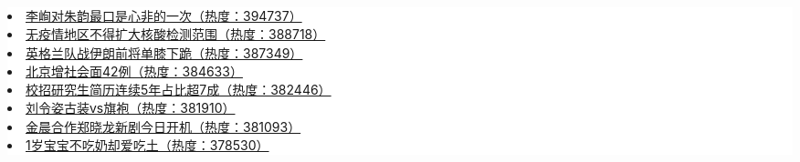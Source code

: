 <li>
<a href="https://s.weibo.com/weibo?q=%23%E6%9D%8E%E5%B3%8B%E5%AF%B9%E6%9C%B1%E9%9F%B5%E6%9C%80%E5%8F%A3%E6%98%AF%E5%BF%83%E9%9D%9E%E7%9A%84%E4%B8%80%E6%AC%A1%23" target="weibo">
李峋对朱韵最口是心非的一次（热度：394737）
</a>
</li>

<li>
<a href="https://s.weibo.com/weibo?q=%23%E6%97%A0%E7%96%AB%E6%83%85%E5%9C%B0%E5%8C%BA%E4%B8%8D%E5%BE%97%E6%89%A9%E5%A4%A7%E6%A0%B8%E9%85%B8%E6%A3%80%E6%B5%8B%E8%8C%83%E5%9B%B4%23" target="weibo">
无疫情地区不得扩大核酸检测范围（热度：388718）
</a>
</li>

<li>
<a href="https://s.weibo.com/weibo?q=%23%E8%8B%B1%E6%A0%BC%E5%85%B0%E9%98%9F%E6%88%98%E4%BC%8A%E6%9C%97%E5%89%8D%E5%B0%86%E5%8D%95%E8%86%9D%E4%B8%8B%E8%B7%AA%23" target="weibo">
英格兰队战伊朗前将单膝下跪（热度：387349）
</a>
</li>

<li>
<a href="https://s.weibo.com/weibo?q=%23%E5%8C%97%E4%BA%AC%E5%A2%9E%E7%A4%BE%E4%BC%9A%E9%9D%A242%E4%BE%8B%23" target="weibo">
北京增社会面42例（热度：384633）
</a>
</li>

<li>
<a href="https://s.weibo.com/weibo?q=%23%E6%A0%A1%E6%8B%9B%E7%A0%94%E7%A9%B6%E7%94%9F%E7%AE%80%E5%8E%86%E8%BF%9E%E7%BB%AD5%E5%B9%B4%E5%8D%A0%E6%AF%94%E8%B6%857%E6%88%90%23" target="weibo">
校招研究生简历连续5年占比超7成（热度：382446）
</a>
</li>

<li>
<a href="https://s.weibo.com/weibo?q=%23%E5%88%98%E4%BB%A4%E5%A7%BF%E5%8F%A4%E8%A3%85vs%E6%97%97%E8%A2%8D%23" target="weibo">
刘令姿古装vs旗袍（热度：381910）
</a>
</li>

<li>
<a href="https://s.weibo.com/weibo?q=%23%E9%87%91%E6%99%A8%E5%90%88%E4%BD%9C%E9%83%91%E6%99%93%E9%BE%99%E6%96%B0%E5%89%A7%E4%BB%8A%E6%97%A5%E5%BC%80%E6%9C%BA%23" target="weibo">
金晨合作郑晓龙新剧今日开机（热度：381093）
</a>
</li>

<li>
<a href="https://s.weibo.com/weibo?q=%231%E5%B2%81%E5%AE%9D%E5%AE%9D%E4%B8%8D%E5%90%83%E5%A5%B6%E5%8D%B4%E7%88%B1%E5%90%83%E5%9C%9F%23" target="weibo">
1岁宝宝不吃奶却爱吃土（热度：378530）
</a>
</li>

